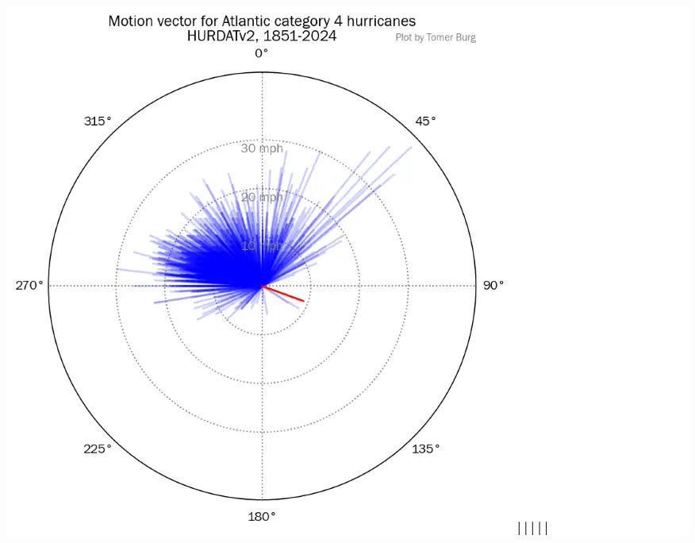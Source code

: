 ![Milton's peak intensity movement vector compared to all other north Atlantic category 4+ storms. Source: Tomer Burg](44-milton-movement-extra.webp)     |
|                                                                                                                                                                                                            |                                                                                                                                                                                                    |                                                                                                                                                          |

